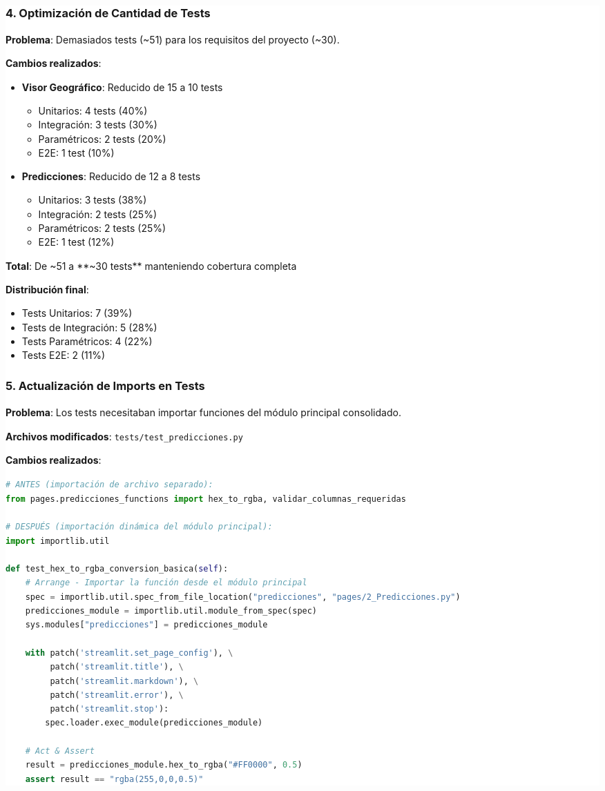 ### 4. **Optimización de Cantidad de Tests**

**Problema**: Demasiados tests (~51) para los requisitos del proyecto (~30).

**Cambios realizados**:

- **Visor Geográfico**: Reducido de 15 a 10 tests

  - Unitarios: 4 tests (40%)
  - Integración: 3 tests (30%)
  - Paramétricos: 2 tests (20%)
  - E2E: 1 test (10%)

- **Predicciones**: Reducido de 12 a 8 tests
  - Unitarios: 3 tests (38%)
  - Integración: 2 tests (25%)
  - Paramétricos: 2 tests (25%)
  - E2E: 1 test (12%)

**Total**: De ~51 a **~30 tests** manteniendo cobertura completa

**Distribución final**:

- Tests Unitarios: 7 (39%)
- Tests de Integración: 5 (28%)
- Tests Paramétricos: 4 (22%)
- Tests E2E: 2 (11%)

### 5. **Actualización de Imports en Tests**

**Problema**: Los tests necesitaban importar funciones del módulo principal consolidado.

**Archivos modificados**: `tests/test_predicciones.py`

**Cambios realizados**:

```python
# ANTES (importación de archivo separado):
from pages.predicciones_functions import hex_to_rgba, validar_columnas_requeridas

# DESPUÉS (importación dinámica del módulo principal):
import importlib.util

def test_hex_to_rgba_conversion_basica(self):
    # Arrange - Importar la función desde el módulo principal
    spec = importlib.util.spec_from_file_location("predicciones", "pages/2_Predicciones.py")
    predicciones_module = importlib.util.module_from_spec(spec)
    sys.modules["predicciones"] = predicciones_module

    with patch('streamlit.set_page_config'), \
         patch('streamlit.title'), \
         patch('streamlit.markdown'), \
         patch('streamlit.error'), \
         patch('streamlit.stop'):
        spec.loader.exec_module(predicciones_module)

    # Act & Assert
    result = predicciones_module.hex_to_rgba("#FF0000", 0.5)
    assert result == "rgba(255,0,0,0.5)"
```
